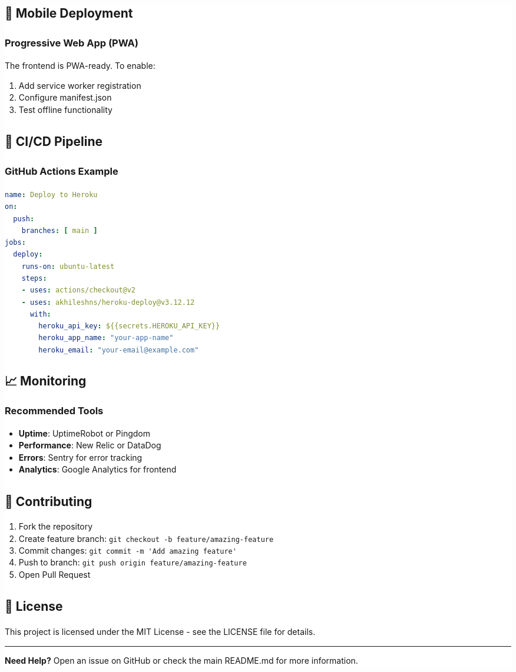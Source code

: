 ## 📱 Mobile Deployment

### Progressive Web App (PWA)
The frontend is PWA-ready. To enable:
1. Add service worker registration
2. Configure manifest.json
3. Test offline functionality

## 🔄 CI/CD Pipeline

### GitHub Actions Example
```yaml
name: Deploy to Heroku
on:
  push:
    branches: [ main ]
jobs:
  deploy:
    runs-on: ubuntu-latest
    steps:
    - uses: actions/checkout@v2
    - uses: akhileshns/heroku-deploy@v3.12.12
      with:
        heroku_api_key: ${{secrets.HEROKU_API_KEY}}
        heroku_app_name: "your-app-name"
        heroku_email: "your-email@example.com"
```

## 📈 Monitoring

### Recommended Tools
- **Uptime**: UptimeRobot or Pingdom
- **Performance**: New Relic or DataDog
- **Errors**: Sentry for error tracking
- **Analytics**: Google Analytics for frontend

## 🤝 Contributing

1. Fork the repository
2. Create feature branch: `git checkout -b feature/amazing-feature`
3. Commit changes: `git commit -m 'Add amazing feature'`
4. Push to branch: `git push origin feature/amazing-feature`
5. Open Pull Request

## 📄 License

This project is licensed under the MIT License - see the LICENSE file for details.

---

**Need Help?** Open an issue on GitHub or check the main README.md for more information.
